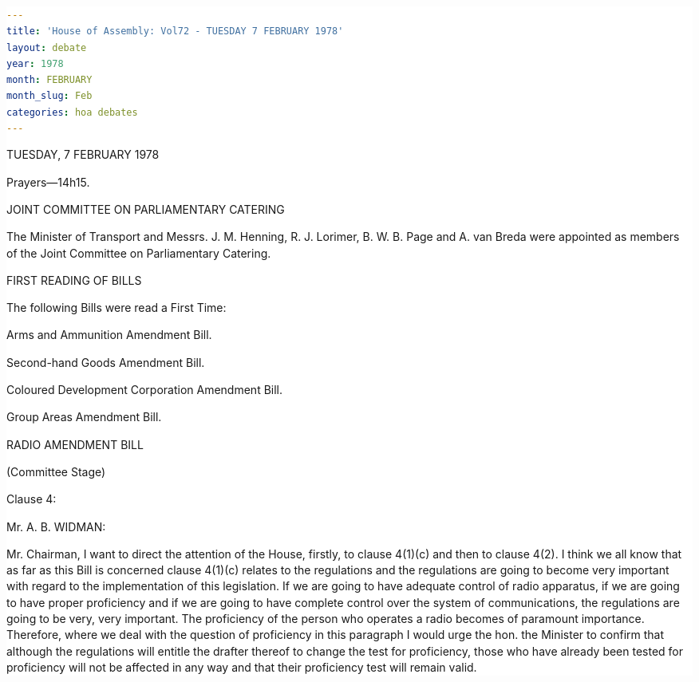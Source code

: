 ```yaml
---
title: 'House of Assembly: Vol72 - TUESDAY 7 FEBRUARY 1978'
layout: debate
year: 1978
month: FEBRUARY
month_slug: Feb
categories: hoa debates
---
```


<debateSection name="#opening">

<heading>TUESDAY, 7 FEBRUARY 1978</heading>

<prayers>

<narrative>Prayers&#x2014;<recordedTime time="1978-02-07T14:15:00">14h15.</recordedTime></narrative>

</prayers>

<debateSection name="#joint_committee_on_parliamentary_catering">

<heading>JOINT COMMITTEE ON PARLIAMENTARY CATERING</heading>

<p>The Minister of Transport and Messrs. J. M. Henning, R. J. Lorimer, B. W. B. Page and A. van Breda were appointed as members of the Joint Committee on Parliamentary Catering.</p>

</debateSection>

<debateSection name="#first_reading_of_bills">

<heading>FIRST READING OF BILLS</heading>

<p>The following Bills were read a First Time:</p>

<p>Arms and Ammunition Amendment Bill.</p>

<p>Second-hand Goods Amendment Bill.</p>

<p>Coloured Development Corporation Amendment Bill.</p>

<p>Group Areas Amendment Bill.</p>

</debateSection>

<debateSection name="#radio_amendment_bill">

<heading>RADIO AMENDMENT BILL</heading>

<summary>(Committee Stage)</summary>

<p>Clause 4:</p>

<speech by="#widman">

<from>Mr. <person refersTo="hansard_za">A. B. WIDMAN</person>:</from>

<p>Mr. Chairman, I want to direct the attention of the House, firstly, to clause 4(1)(c) and then to clause 4(2). I think we all know that as far as this Bill is concerned clause 4(1)(c) relates to the regulations and the regulations are going to become very important with regard to the implementation of this legislation. If we are going to have adequate control of radio apparatus, if we are going to have proper proficiency and if we are going to have complete control over the system of communications, the regulations are going to be very, very important. The proficiency of the person who operates a radio becomes of paramount importance. Therefore, where we deal with the question of proficiency in this paragraph I would urge the hon. the Minister to confirm that although the regulations will entitle the drafter thereof to change the test for proficiency, those who have already been tested for proficiency will not be affected in any way and that their proficiency test will remain valid.</p>
